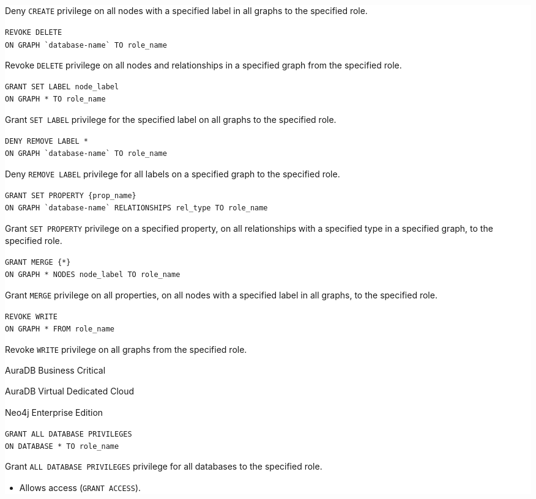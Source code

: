 Deny `CREATE` privilege on all nodes with a specified label in all graphs to the specified role.

```cypher
REVOKE DELETE
ON GRAPH `database-name` TO role_name
```

Revoke `DELETE` privilege on all nodes and relationships in a specified graph from the specified role.

```cypher
GRANT SET LABEL node_label
ON GRAPH * TO role_name
```

Grant `SET LABEL` privilege for the specified label on all graphs to the specified role.

```cypher
DENY REMOVE LABEL *
ON GRAPH `database-name` TO role_name
```

Deny `REMOVE LABEL` privilege for all labels on a specified graph to the specified role.

```cypher
GRANT SET PROPERTY {prop_name}
ON GRAPH `database-name` RELATIONSHIPS rel_type TO role_name
```

Grant `SET PROPERTY` privilege on a specified property, on all relationships with a specified type in a specified graph, to the specified role.

```cypher
GRANT MERGE {*}
ON GRAPH * NODES node_label TO role_name
```

Grant `MERGE` privilege on all properties, on all nodes with a specified label in all graphs, to the specified role.

```cypher
REVOKE WRITE
ON GRAPH * FROM role_name
```

Revoke `WRITE` privilege on all graphs from the specified role.

AuraDB Business Critical

AuraDB Virtual Dedicated Cloud

Neo4j Enterprise Edition

```cypher
GRANT ALL DATABASE PRIVILEGES
ON DATABASE * TO role_name
```

Grant `ALL DATABASE PRIVILEGES` privilege for all databases to the specified role.

* Allows access (`GRANT ACCESS`).
